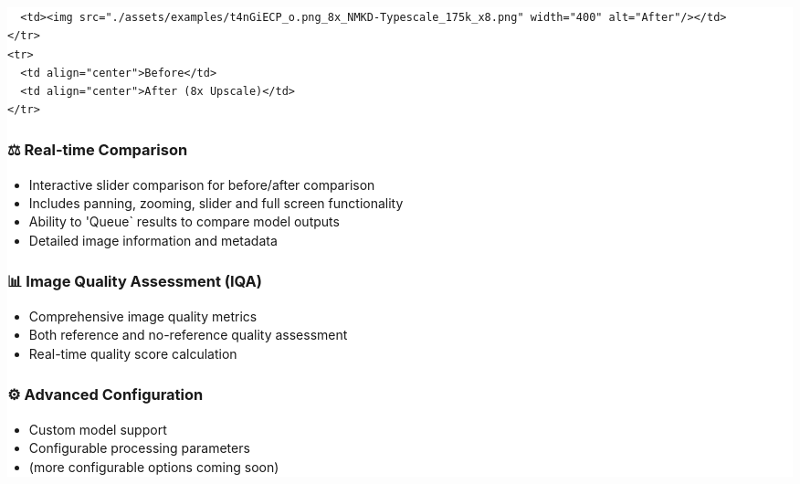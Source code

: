       <td><img src="./assets/examples/t4nGiECP_o.png_8x_NMKD-Typescale_175k_x8.png" width="400" alt="After"/></td>
    </tr>
    <tr>
      <td align="center">Before</td>
      <td align="center">After (8x Upscale)</td>
    </tr>
  </table>
</div>

### ⚖️ Real-time Comparison
* Interactive slider comparison for before/after comparison
* Includes panning, zooming, slider and full screen functionality
* Ability to 'Queue` results to compare model outputs
* Detailed image information and metadata

### 📊 Image Quality Assessment (IQA)
* Comprehensive image quality metrics
* Both reference and no-reference quality assessment
* Real-time quality score calculation

### ⚙️ Advanced Configuration
* Custom model support
* Configurable processing parameters
* (more configurable options coming soon)
